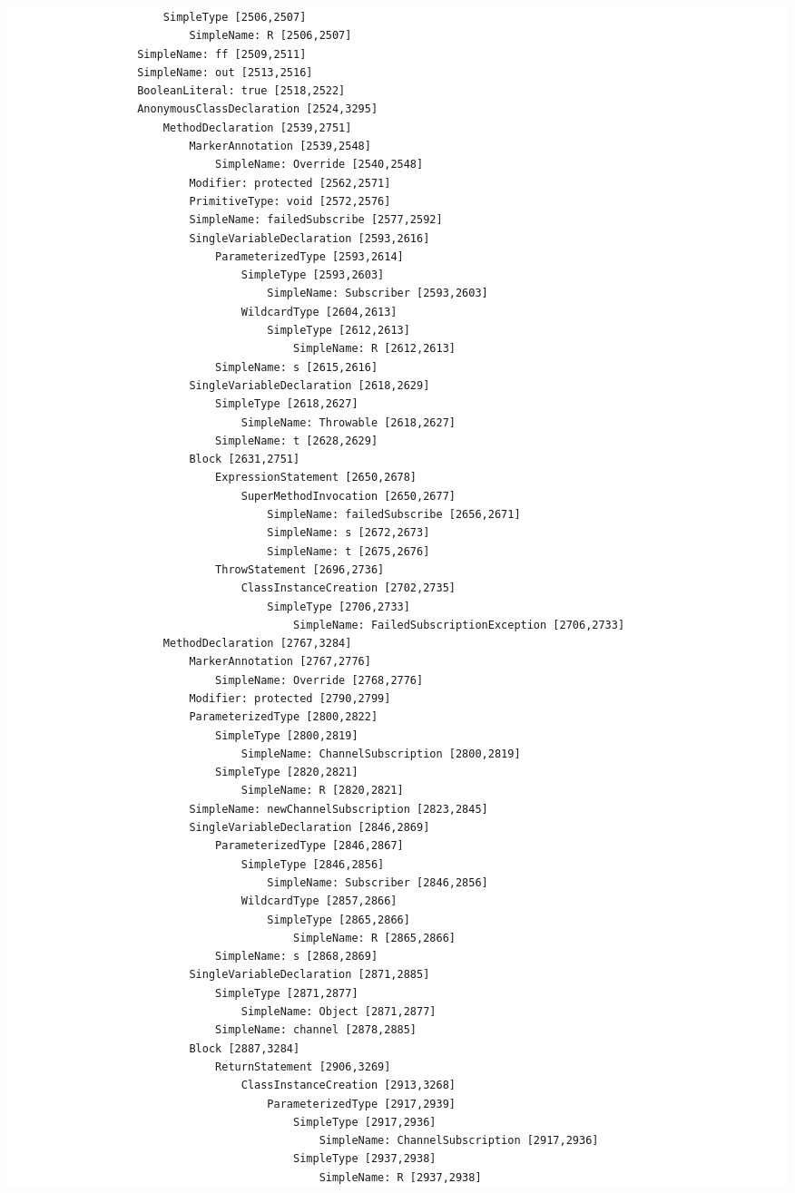                             SimpleType [2506,2507]
                                SimpleName: R [2506,2507]
                        SimpleName: ff [2509,2511]
                        SimpleName: out [2513,2516]
                        BooleanLiteral: true [2518,2522]
                        AnonymousClassDeclaration [2524,3295]
                            MethodDeclaration [2539,2751]
                                MarkerAnnotation [2539,2548]
                                    SimpleName: Override [2540,2548]
                                Modifier: protected [2562,2571]
                                PrimitiveType: void [2572,2576]
                                SimpleName: failedSubscribe [2577,2592]
                                SingleVariableDeclaration [2593,2616]
                                    ParameterizedType [2593,2614]
                                        SimpleType [2593,2603]
                                            SimpleName: Subscriber [2593,2603]
                                        WildcardType [2604,2613]
                                            SimpleType [2612,2613]
                                                SimpleName: R [2612,2613]
                                    SimpleName: s [2615,2616]
                                SingleVariableDeclaration [2618,2629]
                                    SimpleType [2618,2627]
                                        SimpleName: Throwable [2618,2627]
                                    SimpleName: t [2628,2629]
                                Block [2631,2751]
                                    ExpressionStatement [2650,2678]
                                        SuperMethodInvocation [2650,2677]
                                            SimpleName: failedSubscribe [2656,2671]
                                            SimpleName: s [2672,2673]
                                            SimpleName: t [2675,2676]
                                    ThrowStatement [2696,2736]
                                        ClassInstanceCreation [2702,2735]
                                            SimpleType [2706,2733]
                                                SimpleName: FailedSubscriptionException [2706,2733]
                            MethodDeclaration [2767,3284]
                                MarkerAnnotation [2767,2776]
                                    SimpleName: Override [2768,2776]
                                Modifier: protected [2790,2799]
                                ParameterizedType [2800,2822]
                                    SimpleType [2800,2819]
                                        SimpleName: ChannelSubscription [2800,2819]
                                    SimpleType [2820,2821]
                                        SimpleName: R [2820,2821]
                                SimpleName: newChannelSubscription [2823,2845]
                                SingleVariableDeclaration [2846,2869]
                                    ParameterizedType [2846,2867]
                                        SimpleType [2846,2856]
                                            SimpleName: Subscriber [2846,2856]
                                        WildcardType [2857,2866]
                                            SimpleType [2865,2866]
                                                SimpleName: R [2865,2866]
                                    SimpleName: s [2868,2869]
                                SingleVariableDeclaration [2871,2885]
                                    SimpleType [2871,2877]
                                        SimpleName: Object [2871,2877]
                                    SimpleName: channel [2878,2885]
                                Block [2887,3284]
                                    ReturnStatement [2906,3269]
                                        ClassInstanceCreation [2913,3268]
                                            ParameterizedType [2917,2939]
                                                SimpleType [2917,2936]
                                                    SimpleName: ChannelSubscription [2917,2936]
                                                SimpleType [2937,2938]
                                                    SimpleName: R [2937,2938]